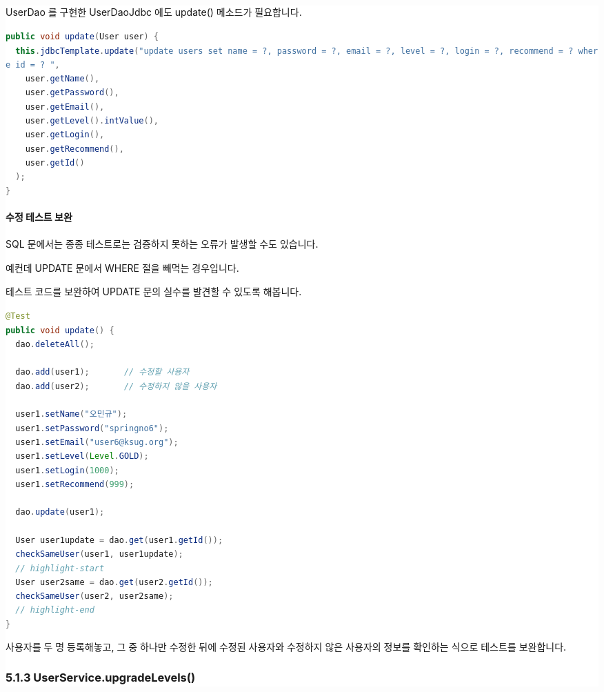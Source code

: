 UserDao 를 구현한 UserDaoJdbc 에도 update() 메소드가 필요합니다.

```java
public void update(User user) {
  this.jdbcTemplate.update("update users set name = ?, password = ?, email = ?, level = ?, login = ?, recommend = ? where id = ? ", 
    user.getName(), 
    user.getPassword(), 
    user.getEmail(), 
    user.getLevel().intValue(), 
    user.getLogin(), 
    user.getRecommend(),
    user.getId()
  );
}
```

#### 수정 테스트 보완

SQL 문에서는 종종 테스트로는 검증하지 못하는 오류가 발생할 수도 있습니다.

예컨데  UPDATE 문에서 WHERE 절을 빼먹는 경우입니다.

테스트 코드를 보완하여 UPDATE 문의 실수를 발견할 수 있도록 해봅니다.

```java
@Test
public void update() {
  dao.deleteAll();
  
  dao.add(user1);		// 수정할 사용자
  dao.add(user2);		// 수정하지 않을 사용자
  
  user1.setName("오민규");
  user1.setPassword("springno6");
  user1.setEmail("user6@ksug.org");
  user1.setLevel(Level.GOLD);
  user1.setLogin(1000);
  user1.setRecommend(999);
  
  dao.update(user1);
  
  User user1update = dao.get(user1.getId());
  checkSameUser(user1, user1update);
  // highlight-start
  User user2same = dao.get(user2.getId());
  checkSameUser(user2, user2same);
  // highlight-end
}
```

사용자를 두 명 등록해놓고, 그 중 하나만 수정한 뒤에 수정된 사용자와 수정하지 않은 사용자의 정보를 확인하는 식으로 테스트를 보완합니다.

### 5.1.3 UserService.upgradeLevels()
